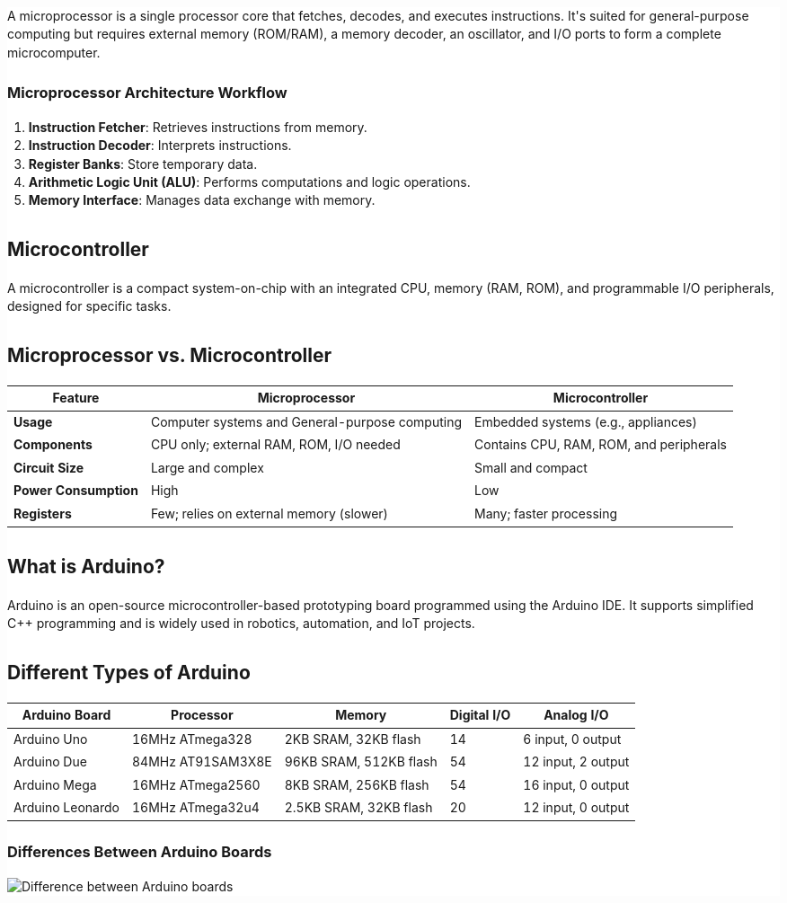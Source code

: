 A microprocessor is a single processor core that fetches, decodes, and executes instructions. It's suited for general-purpose computing but requires external memory (ROM/RAM), a memory decoder, an oscillator, and I/O ports to form a complete microcomputer.

### Microprocessor Architecture Workflow

1. **Instruction Fetcher**: Retrieves instructions from memory.
2. **Instruction Decoder**: Interprets instructions.
3. **Register Banks**: Store temporary data.
4. **Arithmetic Logic Unit (ALU)**: Performs computations and logic operations.
5. **Memory Interface**: Manages data exchange with memory.

## Microcontroller

A microcontroller is a compact system-on-chip with an integrated CPU, memory (RAM, ROM), and programmable I/O peripherals, designed for specific tasks.

## Microprocessor vs. Microcontroller

| **Feature**           | **Microprocessor**                             | **Microcontroller**                     |
| --------------------- | ---------------------------------------------- | --------------------------------------- |
| **Usage**             | Computer systems and General-purpose computing | Embedded systems (e.g., appliances)     |
| **Components**        | CPU only; external RAM, ROM, I/O needed        | Contains CPU, RAM, ROM, and peripherals |
| **Circuit Size**      | Large and complex                              | Small and compact                       |
| **Power Consumption** | High                                           | Low                                     |
| **Registers**         | Few; relies on external memory (slower)        | Many; faster processing                 |

## What is Arduino?

Arduino is an open-source microcontroller-based prototyping board programmed using the Arduino IDE. It supports simplified C++ programming and is widely used in robotics, automation, and IoT projects.

## Different Types of Arduino

| **Arduino Board** | **Processor**     | **Memory**             | **Digital I/O** | **Analog I/O**     |
| ----------------- | ----------------- | ---------------------- | --------------- | ------------------ |
| Arduino Uno       | 16MHz ATmega328   | 2KB SRAM, 32KB flash   | 14              | 6 input, 0 output  |
| Arduino Due       | 84MHz AT91SAM3X8E | 96KB SRAM, 512KB flash | 54              | 12 input, 2 output |
| Arduino Mega      | 16MHz ATmega2560  | 8KB SRAM, 256KB flash  | 54              | 16 input, 0 output |
| Arduino Leonardo  | 16MHz ATmega32u4  | 2.5KB SRAM, 32KB flash | 20              | 12 input, 0 output |

### Differences Between Arduino Boards

![Difference between Arduino boards](../imgs/figure1.png)
